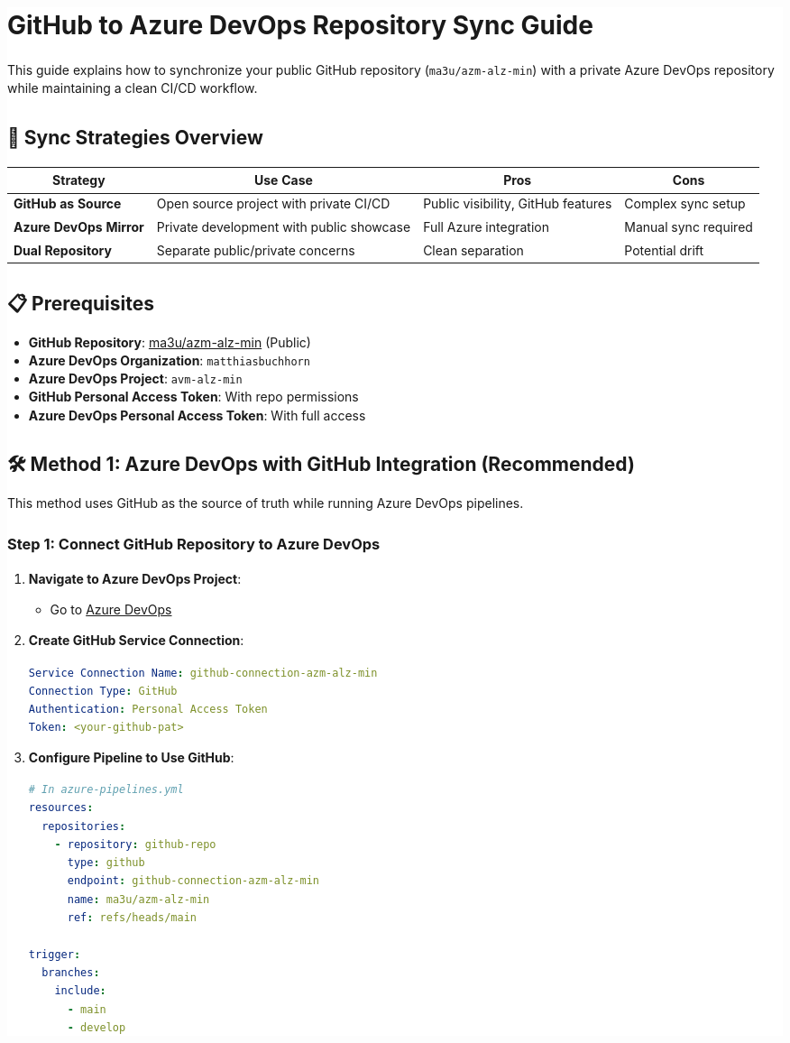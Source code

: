 # GitHub to Azure DevOps Repository Sync Guide

This guide explains how to synchronize your public GitHub repository (`ma3u/azm-alz-min`) with a private Azure DevOps repository while maintaining a clean CI/CD workflow.

## 🔄 Sync Strategies Overview

| Strategy | Use Case | Pros | Cons |
|----------|----------|------|------|
| **GitHub as Source** | Open source project with private CI/CD | Public visibility, GitHub features | Complex sync setup |
| **Azure DevOps Mirror** | Private development with public showcase | Full Azure integration | Manual sync required |
| **Dual Repository** | Separate public/private concerns | Clean separation | Potential drift |

## 📋 Prerequisites

- **GitHub Repository**: [ma3u/azm-alz-min](https://github.com/ma3u/azm-alz-min) (Public)
- **Azure DevOps Organization**: `matthiasbuchhorn`
- **Azure DevOps Project**: `avm-alz-min`
- **GitHub Personal Access Token**: With repo permissions
- **Azure DevOps Personal Access Token**: With full access

## 🛠️ Method 1: Azure DevOps with GitHub Integration (Recommended)

This method uses GitHub as the source of truth while running Azure DevOps pipelines.

### Step 1: Connect GitHub Repository to Azure DevOps

1. **Navigate to Azure DevOps Project**:
   - Go to [Azure DevOps](https://dev.azure.com/matthiasbuchhorn/avm-alz-min)

2. **Create GitHub Service Connection**:
   ```yaml
   Service Connection Name: github-connection-azm-alz-min
   Connection Type: GitHub
   Authentication: Personal Access Token
   Token: <your-github-pat>
   ```

3. **Configure Pipeline to Use GitHub**:
   ```yaml
   # In azure-pipelines.yml
   resources:
     repositories:
       - repository: github-repo
         type: github
         endpoint: github-connection-azm-alz-min
         name: ma3u/azm-alz-min
         ref: refs/heads/main
   
   trigger:
     branches:
       include:
         - main
         - develop
   ```
